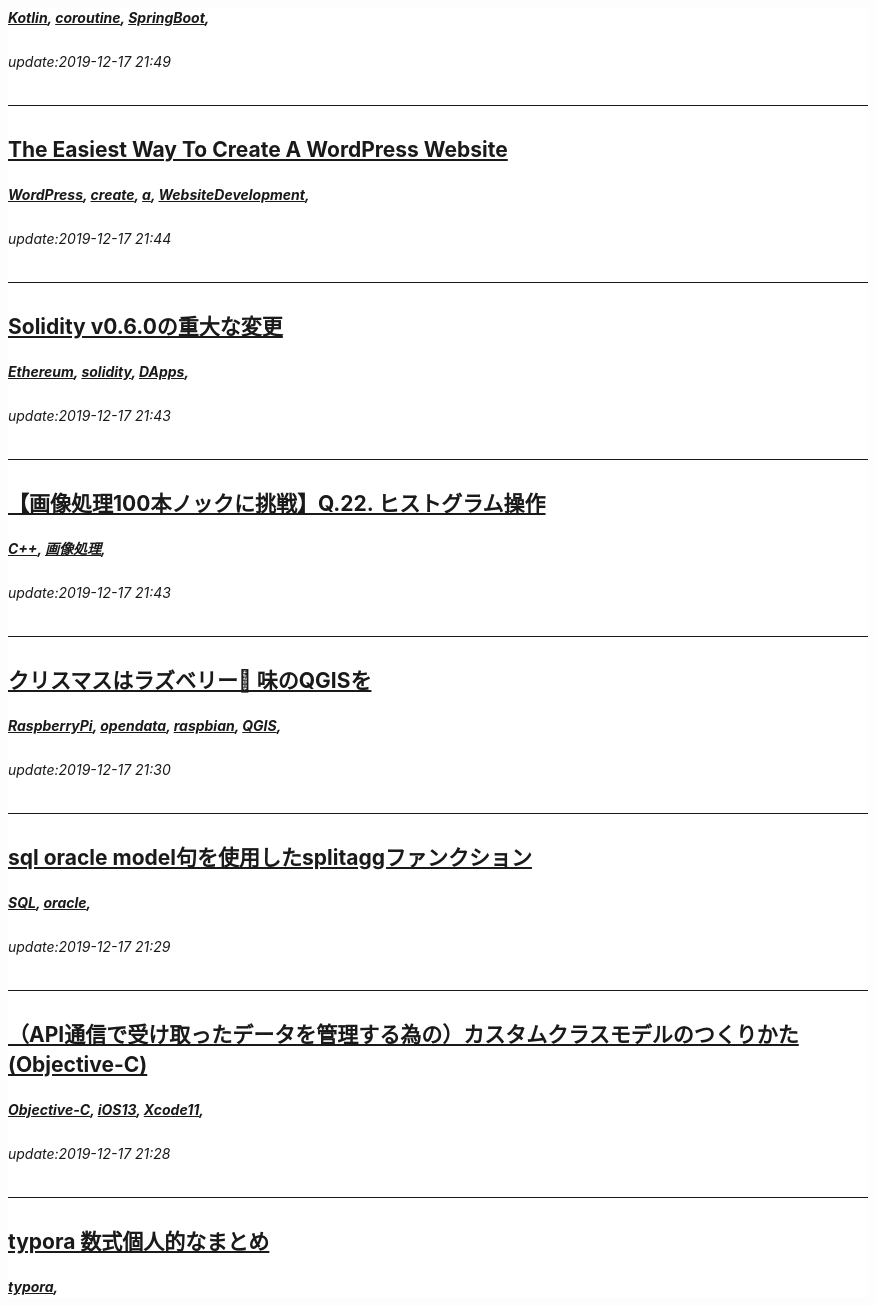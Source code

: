 ##### [Kotlin](https://qiita.com/tags/Kotlin), [coroutine](https://qiita.com/tags/coroutine), [SpringBoot](https://qiita.com/tags/SpringBoot), 
###### update:2019-12-17 21:49
---
## [The Easiest Way To Create A WordPress Website](https://qiita.com/stephenpaul/items/21ea10d9d911f0787540)
##### [WordPress](https://qiita.com/tags/WordPress), [create](https://qiita.com/tags/create), [a](https://qiita.com/tags/a), [WebsiteDevelopment](https://qiita.com/tags/WebsiteDevelopment), 
###### update:2019-12-17 21:44
---
## [Solidity v0.6.0の重大な変更](https://qiita.com/Akira-Taniguchi/items/d3950424131c4e374423)
##### [Ethereum](https://qiita.com/tags/Ethereum), [solidity](https://qiita.com/tags/solidity), [DApps](https://qiita.com/tags/DApps), 
###### update:2019-12-17 21:43
---
## [【画像処理100本ノックに挑戦】Q.22. ヒストグラム操作](https://qiita.com/jajagacchi/items/17147e4292faa1cb4245)
##### [C++](https://qiita.com/tags/C++), [画像処理](https://qiita.com/tags/画像処理), 
###### update:2019-12-17 21:43
---
## [クリスマスはラズベリー🍓 味のQGISを](https://qiita.com/Yfuruchin/items/9d71b6271867f33d5915)
##### [RaspberryPi](https://qiita.com/tags/RaspberryPi), [opendata](https://qiita.com/tags/opendata), [raspbian](https://qiita.com/tags/raspbian), [QGIS](https://qiita.com/tags/QGIS), 
###### update:2019-12-17 21:30
---
## [sql oracle model句を使用したsplitaggファンクション](https://qiita.com/ukijumotahaneniarukenia/items/007fd26755ecf9ee18b3)
##### [SQL](https://qiita.com/tags/SQL), [oracle](https://qiita.com/tags/oracle), 
###### update:2019-12-17 21:29
---
## [（API通信で受け取ったデータを管理する為の）カスタムクラスモデルのつくりかた(Objective-C)](https://qiita.com/godaikun_method/items/ce743f50463b10edd33d)
##### [Objective-C](https://qiita.com/tags/Objective-C), [iOS13](https://qiita.com/tags/iOS13), [Xcode11](https://qiita.com/tags/Xcode11), 
###### update:2019-12-17 21:28
---
## [typora 数式個人的なまとめ](https://qiita.com/RyosukeKamimura/items/9178a9cbd72196236eaf)
##### [typora](https://qiita.com/tags/typora), 